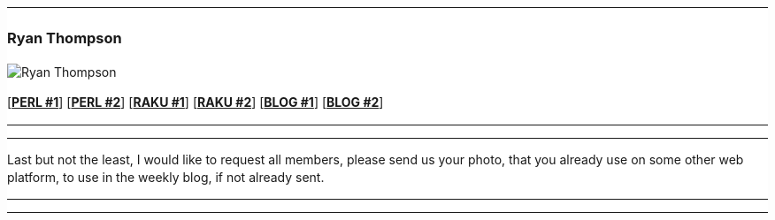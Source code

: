 ***

### Ryan Thompson
![Ryan Thompson](/images/team/ryan-thompson.jpg)

[[**PERL #1**](https://github.com/manwar/perlweeklychallenge-club/blob/master/challenge-044/ryan-thompson/perl/ch-1.pl)]
[[**PERL #2**](https://github.com/manwar/perlweeklychallenge-club/blob/master/challenge-044/ryan-thompson/perl/ch-2.pl)]
[[**RAKU #1**](https://github.com/manwar/perlweeklychallenge-club/blob/master/challenge-044/ryan-thompson/raku/ch-1.p6)]
[[**RAKU #2**](https://github.com/manwar/perlweeklychallenge-club/blob/master/challenge-044/ryan-thompson/raku/ch-2.p6)]
[[**BLOG #1**](http://www.ry.ca/2020/01/only-100-please/)]
[[**BLOG #2**](http://www.ry.ca/2020/01/make-it-200/)]

***
***

Last but not the least, I would like to request all members, please send us your photo, that you already use on some other web platform, to use in the weekly blog, if not already sent.

***
***
